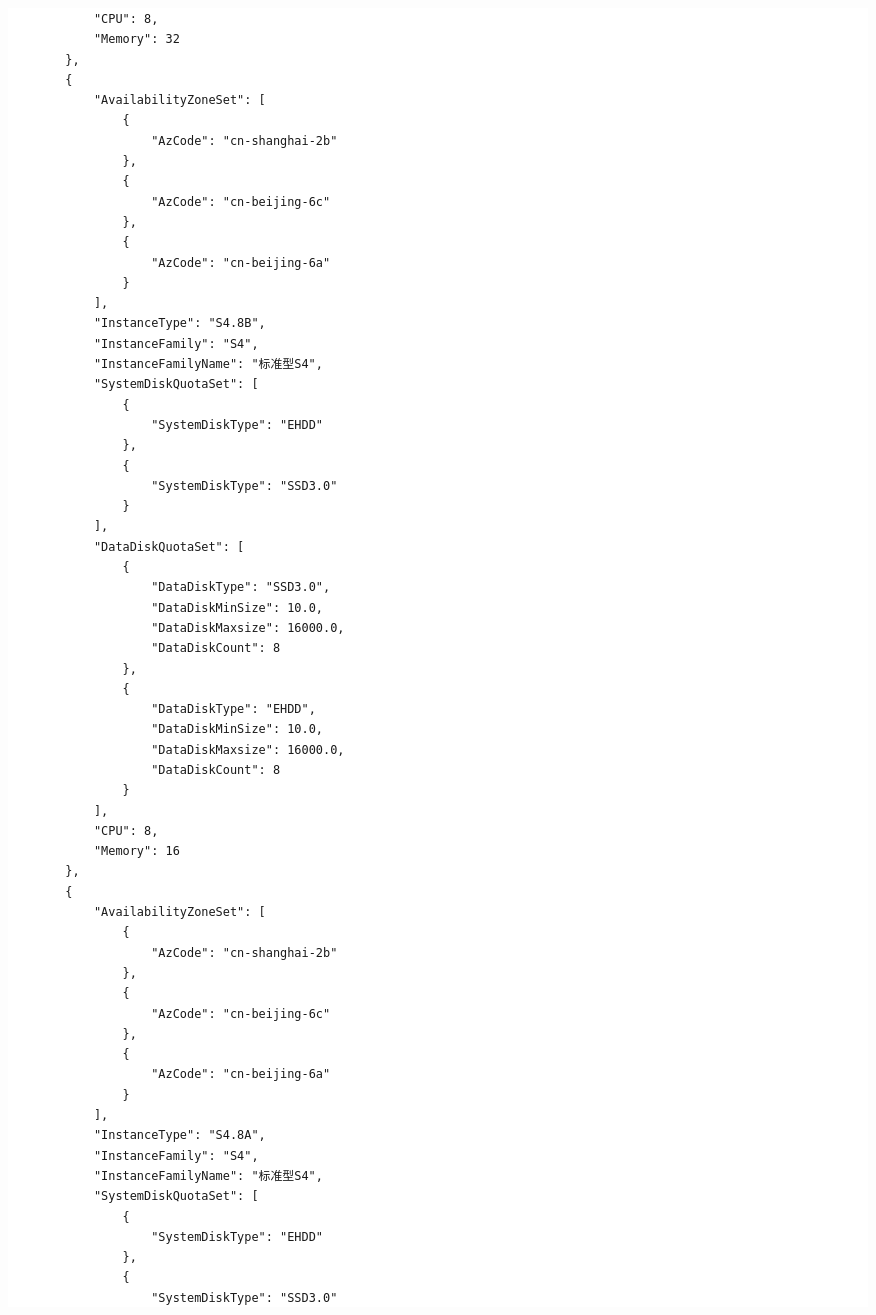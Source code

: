                 "CPU": 8,
                "Memory": 32
            },
            {
                "AvailabilityZoneSet": [
                    {
                        "AzCode": "cn-shanghai-2b"
                    },
                    {
                        "AzCode": "cn-beijing-6c"
                    },
                    {
                        "AzCode": "cn-beijing-6a"
                    }
                ],
                "InstanceType": "S4.8B",
                "InstanceFamily": "S4",
                "InstanceFamilyName": "标准型S4",
                "SystemDiskQuotaSet": [
                    {
                        "SystemDiskType": "EHDD"
                    },
                    {
                        "SystemDiskType": "SSD3.0"
                    }
                ],
                "DataDiskQuotaSet": [
                    {
                        "DataDiskType": "SSD3.0",
                        "DataDiskMinSize": 10.0,
                        "DataDiskMaxsize": 16000.0,
                        "DataDiskCount": 8
                    },
                    {
                        "DataDiskType": "EHDD",
                        "DataDiskMinSize": 10.0,
                        "DataDiskMaxsize": 16000.0,
                        "DataDiskCount": 8
                    }
                ],
                "CPU": 8,
                "Memory": 16
            },
            {
                "AvailabilityZoneSet": [
                    {
                        "AzCode": "cn-shanghai-2b"
                    },
                    {
                        "AzCode": "cn-beijing-6c"
                    },
                    {
                        "AzCode": "cn-beijing-6a"
                    }
                ],
                "InstanceType": "S4.8A",
                "InstanceFamily": "S4",
                "InstanceFamilyName": "标准型S4",
                "SystemDiskQuotaSet": [
                    {
                        "SystemDiskType": "EHDD"
                    },
                    {
                        "SystemDiskType": "SSD3.0"